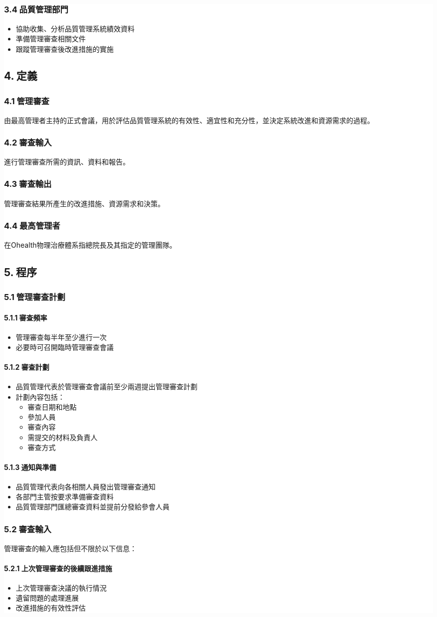 ### 3.4 品質管理部門
- 協助收集、分析品質管理系統績效資料
- 準備管理審查相關文件
- 跟蹤管理審查後改進措施的實施

## 4. 定義 <a name="定義"></a>

### 4.1 管理審查
由最高管理者主持的正式會議，用於評估品質管理系統的有效性、適宜性和充分性，並決定系統改進和資源需求的過程。

### 4.2 審查輸入
進行管理審查所需的資訊、資料和報告。

### 4.3 審查輸出
管理審查結果所產生的改進措施、資源需求和決策。

### 4.4 最高管理者
在Ohealth物理治療體系指總院長及其指定的管理團隊。

## 5. 程序 <a name="程序"></a>

### 5.1 管理審查計劃

#### 5.1.1 審查頻率
- 管理審查每半年至少進行一次
- 必要時可召開臨時管理審查會議

#### 5.1.2 審查計劃
- 品質管理代表於管理審查會議前至少兩週提出管理審查計劃
- 計劃內容包括：
  - 審查日期和地點
  - 參加人員
  - 審查內容
  - 需提交的材料及負責人
  - 審查方式

#### 5.1.3 通知與準備
- 品質管理代表向各相關人員發出管理審查通知
- 各部門主管按要求準備審查資料
- 品質管理部門匯總審查資料並提前分發給參會人員

### 5.2 審查輸入

管理審查的輸入應包括但不限於以下信息：

#### 5.2.1 上次管理審查的後續跟進措施
- 上次管理審查決議的執行情況
- 遺留問題的處理進展
- 改進措施的有效性評估
